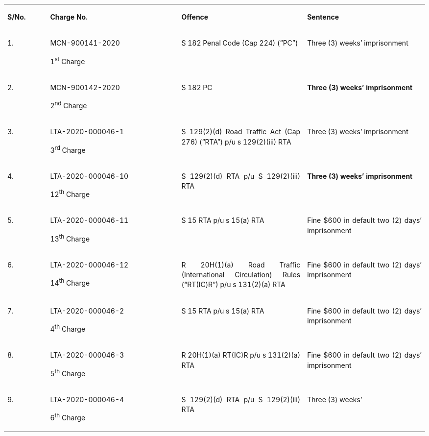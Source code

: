 <table align="right" cellpadding="0" cellspacing="0" class="Judg-2-tblr" frame="all" pgwide="0"><colgroup><col width="10.16%"> <col width="31.18%"> <col width="29.84%"> <col width="28.82%"> </colgroup><tbody><tr><td align="left" class="br" rowspan="1" valign="top"><p align="justify" class="Table-Para-1"><b>S/No.</b></p></td><td align="left" class="br" rowspan="1" valign="top"><p align="justify" class="Table-Para-1"><b>Charge No.</b></p></td><td align="left" class="br" rowspan="1" valign="top"><p align="justify" class="Table-Para-1"><b>Offence</b></p></td><td align="left" class="b" rowspan="1" valign="top"><p align="justify" class="Table-Para-1"><b>Sentence</b></p></td></tr><tr><td align="left" class="br" rowspan="1" valign="top"><p align="justify" class="Table-Para-1">1.</p></td><td align="left" class="br" rowspan="1" valign="top"><p align="justify" class="Table-Para-1">MCN-900141-2020</p><p align="justify" class="Table-Para-1">1<sup>st</sup> Charge</p></td><td align="left" class="br" rowspan="1" valign="top"><p align="justify" class="Table-Para-1">S 182 Penal Code (Cap 224) (“PC”)</p></td><td align="left" class="b" rowspan="1" valign="top"><p align="justify" class="Table-Para-1">Three (3) weeks’ imprisonment</p></td></tr><tr><td align="left" class="br" rowspan="1" valign="top"><p align="justify" class="Table-Para-1">2.</p></td><td align="left" class="br" rowspan="1" valign="top"><p align="justify" class="Table-Para-1">MCN-900142-2020</p><p align="justify" class="Table-Para-1">2<sup>nd</sup> Charge</p></td><td align="left" class="br" rowspan="1" valign="top"><p align="justify" class="Table-Para-1">S 182 PC</p></td><td align="left" class="b" rowspan="1" valign="top"><p align="justify" class="Table-Para-1"><b>Three (3) weeks’ imprisonment</b></p></td></tr><tr><td align="left" class="br" rowspan="1" valign="top"><p align="justify" class="Table-Para-1">3.</p></td><td align="left" class="br" rowspan="1" valign="top"><p align="justify" class="Table-Para-1">LTA-2020-000046-1</p><p align="justify" class="Table-Para-1">3<sup>rd</sup> Charge</p></td><td align="left" class="br" rowspan="1" valign="top"><p align="justify" class="Table-Para-1">S 129(2)(d) Road Traffic Act (Cap 276) (“RTA”) p/u s 129(2)(iii) RTA</p></td><td align="left" class="b" rowspan="1" valign="top"><p align="justify" class="Table-Para-1">Three (3) weeks’ imprisonment</p></td></tr><tr><td align="left" class="br" rowspan="1" valign="top"><p align="justify" class="Table-Para-1">4.</p></td><td align="left" class="br" rowspan="1" valign="top"><p align="justify" class="Table-Para-1">LTA-2020-000046-10</p><p align="justify" class="Table-Para-1">12<sup>th</sup> Charge</p></td><td align="left" class="br" rowspan="1" valign="top"><p align="justify" class="Table-Para-1">S 129(2)(d) RTA p/u S 129(2)(iii) RTA</p></td><td align="left" class="b" rowspan="1" valign="top"><p align="justify" class="Table-Para-1"><b>Three (3) weeks’ imprisonment</b></p></td></tr><tr><td align="left" class="br" rowspan="1" valign="top"><p align="justify" class="Table-Para-1">5.</p></td><td align="left" class="br" rowspan="1" valign="top"><p align="justify" class="Table-Para-1">LTA-2020-000046-11</p><p align="justify" class="Table-Para-1">13<sup>th</sup> Charge</p></td><td align="left" class="br" rowspan="1" valign="top"><p align="justify" class="Table-Para-1">S 15 RTA p/u s 15(a) RTA</p></td><td align="left" class="b" rowspan="1" valign="top"><p align="justify" class="Table-Para-1">Fine $600 in default two (2) days’ imprisonment</p></td></tr><tr><td align="left" class="br" rowspan="1" valign="top"><p align="justify" class="Table-Para-1">6.</p></td><td align="left" class="br" rowspan="1" valign="top"><p align="justify" class="Table-Para-1">LTA-2020-000046-12</p><p align="justify" class="Table-Para-1">14<sup>th</sup> Charge</p></td><td align="left" class="br" rowspan="1" valign="top"><p align="justify" class="Table-Para-1">R 20H(1)(a) Road Traffic (International Circulation) Rules (“RT(IC)R”) p/u s 131(2)(a) RTA</p></td><td align="left" class="b" rowspan="1" valign="top"><p align="justify" class="Table-Para-1">Fine $600 in default two (2) days’ imprisonment</p></td></tr><tr><td align="left" class="br" rowspan="1" valign="top"><p align="justify" class="Table-Para-1">7.</p></td><td align="left" class="br" rowspan="1" valign="top"><p align="justify" class="Table-Para-1">LTA-2020-000046-2</p><p align="justify" class="Table-Para-1">4<sup>th</sup> Charge</p></td><td align="left" class="br" rowspan="1" valign="top"><p align="justify" class="Table-Para-1">S 15 RTA p/u s 15(a) RTA</p></td><td align="left" class="b" rowspan="1" valign="top"><p align="justify" class="Table-Para-1">Fine $600 in default two (2) days’ imprisonment</p></td></tr><tr><td align="left" class="br" rowspan="1" valign="top"><p align="justify" class="Table-Para-1">8.</p></td><td align="left" class="br" rowspan="1" valign="top"><p align="justify" class="Table-Para-1">LTA-2020-000046-3</p><p align="justify" class="Table-Para-1">5<sup>th</sup> Charge</p></td><td align="left" class="br" rowspan="1" valign="top"><p align="justify" class="Table-Para-1">R 20H(1)(a) RT(IC)R p/u s 131(2)(a) RTA</p></td><td align="left" class="b" rowspan="1" valign="top"><p align="justify" class="Table-Para-1">Fine $600 in default two (2) days’ imprisonment</p></td></tr><tr><td align="left" class="br" rowspan="1" valign="top"><p align="justify" class="Table-Para-1">9.</p></td><td align="left" class="br" rowspan="1" valign="top"><p align="justify" class="Table-Para-1">LTA-2020-000046-4</p><p align="justify" class="Table-Para-1">6<sup>th</sup> Charge</p></td><td align="left" class="br" rowspan="1" valign="top"><p align="justify" class="Table-Para-1">S 129(2)(d) RTA p/u S 129(2)(iii) RTA</p></td><td align="left" class="b" rowspan="1" valign="top"><p align="justify" class="Table-Para-1">Three (3) weeks’